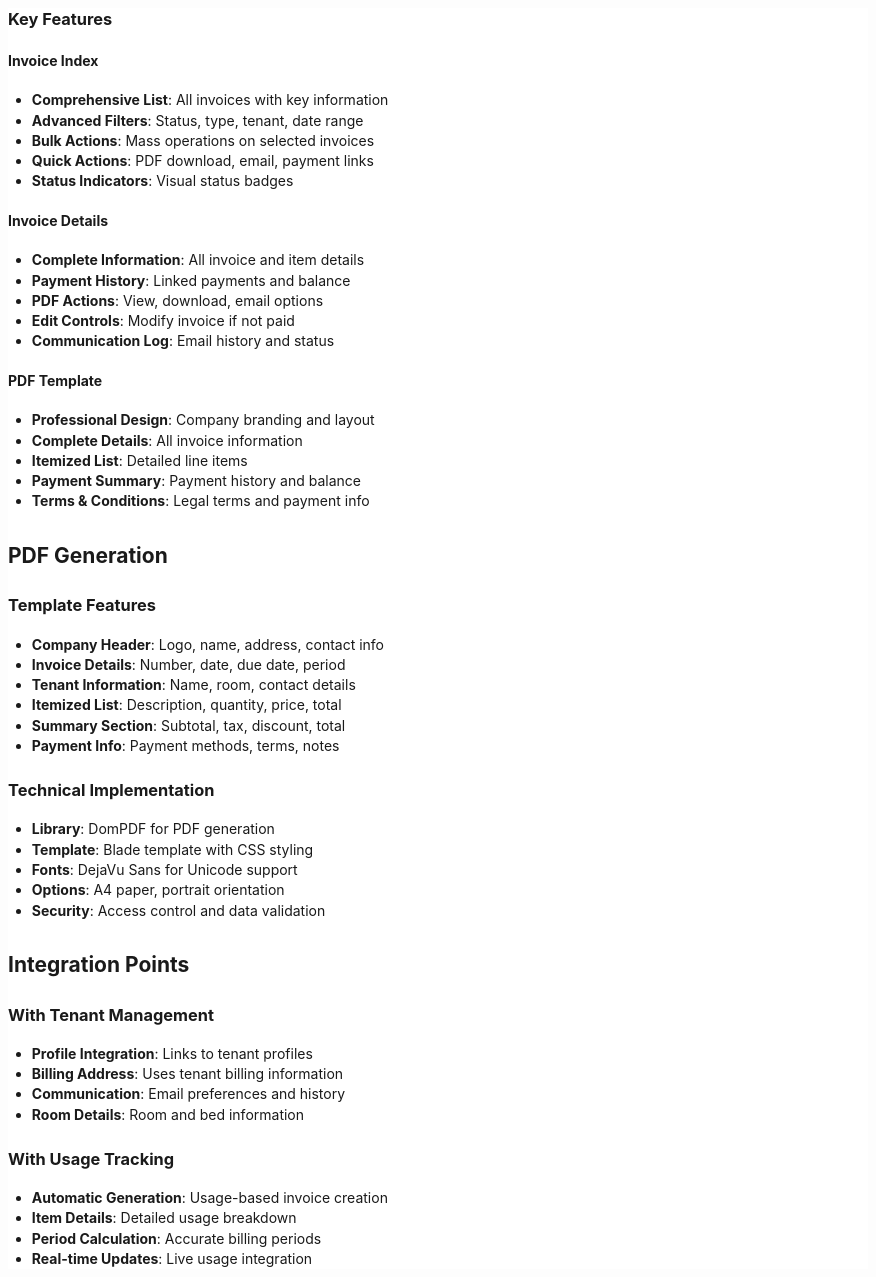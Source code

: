 ### Key Features

#### Invoice Index
- **Comprehensive List**: All invoices with key information
- **Advanced Filters**: Status, type, tenant, date range
- **Bulk Actions**: Mass operations on selected invoices
- **Quick Actions**: PDF download, email, payment links
- **Status Indicators**: Visual status badges

#### Invoice Details
- **Complete Information**: All invoice and item details
- **Payment History**: Linked payments and balance
- **PDF Actions**: View, download, email options
- **Edit Controls**: Modify invoice if not paid
- **Communication Log**: Email history and status

#### PDF Template
- **Professional Design**: Company branding and layout
- **Complete Details**: All invoice information
- **Itemized List**: Detailed line items
- **Payment Summary**: Payment history and balance
- **Terms & Conditions**: Legal terms and payment info

## PDF Generation

### Template Features
- **Company Header**: Logo, name, address, contact info
- **Invoice Details**: Number, date, due date, period
- **Tenant Information**: Name, room, contact details
- **Itemized List**: Description, quantity, price, total
- **Summary Section**: Subtotal, tax, discount, total
- **Payment Info**: Payment methods, terms, notes

### Technical Implementation
- **Library**: DomPDF for PDF generation
- **Template**: Blade template with CSS styling
- **Fonts**: DejaVu Sans for Unicode support
- **Options**: A4 paper, portrait orientation
- **Security**: Access control and data validation

## Integration Points

### With Tenant Management
- **Profile Integration**: Links to tenant profiles
- **Billing Address**: Uses tenant billing information
- **Communication**: Email preferences and history
- **Room Details**: Room and bed information

### With Usage Tracking
- **Automatic Generation**: Usage-based invoice creation
- **Item Details**: Detailed usage breakdown
- **Period Calculation**: Accurate billing periods
- **Real-time Updates**: Live usage integration
